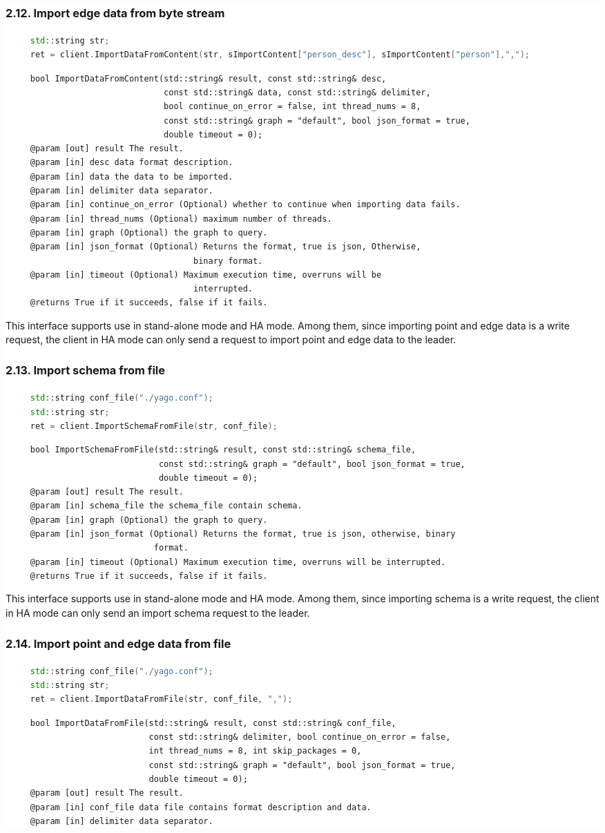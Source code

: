 ### 2.12. Import edge data from byte stream
```C++
     std::string str;
     ret = client.ImportDataFromContent(str, sImportContent["person_desc"], sImportContent["person"],",");
```
```
     bool ImportDataFromContent(std::string& result, const std::string& desc,
                                const std::string& data, const std::string& delimiter,
                                bool continue_on_error = false, int thread_nums = 8,
                                const std::string& graph = "default", bool json_format = true,
                                double timeout = 0);
     @param [out] result The result.
     @param [in] desc data format description.
     @param [in] data the data to be imported.
     @param [in] delimiter data separator.
     @param [in] continue_on_error (Optional) whether to continue when importing data fails.
     @param [in] thread_nums (Optional) maximum number of threads.
     @param [in] graph (Optional) the graph to query.
     @param [in] json_format (Optional) Returns the format, true is json, Otherwise,
                                      binary format.
     @param [in] timeout (Optional) Maximum execution time, overruns will be
                                      interrupted.
     @returns True if it succeeds, false if it fails.
```
This interface supports use in stand-alone mode and HA mode. Among them, since importing point and edge data is a write request, the client in HA mode can only send a request to import point and edge data to the leader.

### 2.13. Import schema from file
```C++
     std::string conf_file("./yago.conf");
     std::string str;
     ret = client.ImportSchemaFromFile(str, conf_file);
```
```
     bool ImportSchemaFromFile(std::string& result, const std::string& schema_file,
                               const std::string& graph = "default", bool json_format = true,
                               double timeout = 0);
     @param [out] result The result.
     @param [in] schema_file the schema_file contain schema.
     @param [in] graph (Optional) the graph to query.
     @param [in] json_format (Optional) Returns the format, true is json, otherwise, binary
                              format.
     @param [in] timeout (Optional) Maximum execution time, overruns will be interrupted.
     @returns True if it succeeds, false if it fails.
```
This interface supports use in stand-alone mode and HA mode. Among them, since importing schema is a write request, the client in HA mode can only send an import schema request to the leader.

### 2.14. Import point and edge data from file
```C++
     std::string conf_file("./yago.conf");
     std::string str;
     ret = client.ImportDataFromFile(str, conf_file, ",");
```
```
     bool ImportDataFromFile(std::string& result, const std::string& conf_file,
                             const std::string& delimiter, bool continue_on_error = false,
                             int thread_nums = 8, int skip_packages = 0,
                             const std::string& graph = "default", bool json_format = true,
                             double timeout = 0);
     @param [out] result The result.
     @param [in] conf_file data file contains format description and data.
     @param [in] delimiter data separator.
```